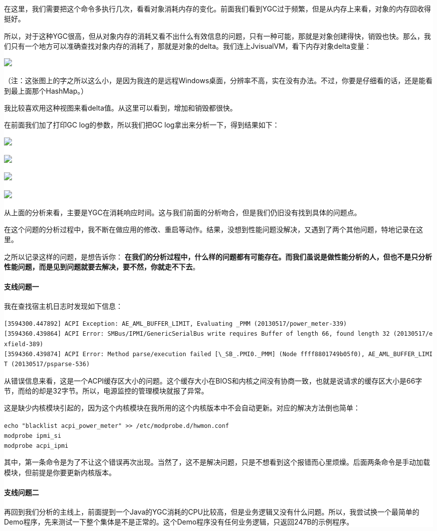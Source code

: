 在这里，我们需要把这个命令多执行几次，看看对象消耗内存的变化。前面我们看到YGC过于频繁，但是从内存上来看，对象的内存回收得挺好。

所以，对于这种YGC很高，但从对象内存的消耗又看不出什么有效信息的问题，只有一种可能，那就是对象创建得快，销毁也快。那么，我们只有一个地方可以准确查找对象内存的消耗了，那就是对象的delta。我们连上JvisualVM，看下内存对象delta变量：

![](https://static001.geekbang.org/resource/image/57/31/572cf090832be1da53f0fd04f8e27e31.png?wh=1540*541)

（注：这张图上的字之所以这么小，是因为我连的是远程Windows桌面，分辨率不高，实在没有办法。不过，你要是仔细看的话，还是能看到最上面那个HashMap。）

我比较喜欢用这种视图来看delta值。从这里可以看到，增加和销毁都很快。

在前面我们加了打印GC log的参数，所以我们把GC log拿出来分析一下，得到结果如下：

![](https://static001.geekbang.org/resource/image/86/01/86783a376c32ca492f6b0e7efed5d101.png?wh=1706*555)

![](https://static001.geekbang.org/resource/image/69/11/69a1628494465a42dc29361bd1bc2811.png?wh=1709*806)

![](https://static001.geekbang.org/resource/image/93/41/937e064499296cfa20442bf6d3aaec41.png?wh=1742*625)

![](https://static001.geekbang.org/resource/image/a9/f2/a948d415bd3b32d437edbd0816757ff2.png?wh=1691*942)

从上面的分析来看，主要是YGC在消耗响应时间。这与我们前面的分析吻合，但是我们仍旧没有找到具体的问题点。

在这个问题的分析过程中，我不断在做应用的修改、重启等动作。结果，没想到性能问题没解决，又遇到了两个其他问题，特地记录在这里。

之所以记录这样的问题，是想告诉你： **在我们的分析过程中，什么样的问题都有可能存在。而我们虽说是做性能分析的人，但也不是只分析性能问题，而是见到问题就要去解决，要不然，你就走不下去**。

#### 支线问题一

我在查找宿主机日志时发现如下信息：

```
[3594300.447892] ACPI Exception: AE_AML_BUFFER_LIMIT, Evaluating _PMM (20130517/power_meter-339)
[3594360.439864] ACPI Error: SMBus/IPMI/GenericSerialBus write requires Buffer of length 66, found length 32 (20130517/exfield-389)
[3594360.439874] ACPI Error: Method parse/execution failed [\_SB_.PMI0._PMM] (Node ffff8801749b05f0), AE_AML_BUFFER_LIMIT (20130517/psparse-536)

```

从错误信息来看，这是一个ACPI缓存区大小的问题。这个缓存大小在BIOS和内核之间没有协商一致，也就是说请求的缓存区大小是66字节，而给的却是32字节。所以，电源监控的管理模块就报了异常。

这是缺少内核模块引起的，因为这个内核模块在我所用的这个内核版本中不会自动更新。对应的解决方法倒也简单：

```
echo "blacklist acpi_power_meter" >> /etc/modprobe.d/hwmon.conf
modprobe ipmi_si
modprobe acpi_ipmi

```

其中，第一条命令是为了不让这个错误再次出现。当然了，这不是解决问题，只是不想看到这个报错而心里烦燥。后面两条命令是手动加载模块，但前提是你要更新内核版本。

#### 支线问题二

再回到我们分析的主线上，前面提到一个Java的YGC消耗的CPU比较高，但是业务逻辑又没有什么问题。所以，我尝试换一个最简单的Demo程序，先来测试一下整个集体是不是正常的。这个Demo程序没有任何业务逻辑，只返回247B的示例程序。
